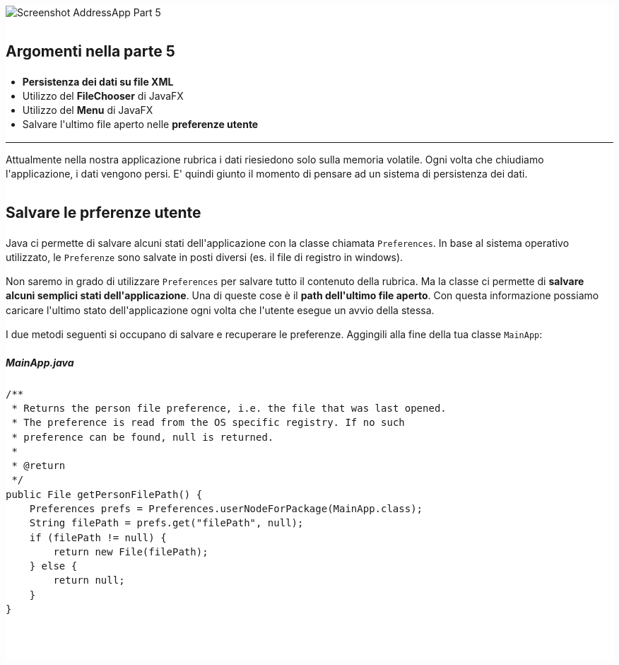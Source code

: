 
![Screenshot AddressApp Part 5](/assets/library/javafx-8-tutorial/part5/addressapp-part5.png)


## Argomenti nella parte 5

* **Persistenza dei dati su file XML**
* Utilizzo del **FileChooser** di JavaFX
* Utilizzo del **Menu** di JavaFX
* Salvare l'ultimo file aperto nelle **preferenze utente**



*****

Attualmente nella nostra applicazione rubrica i dati riesiedono solo sulla memoria volatile. Ogni volta che chiudiamo l'applicazione, i dati vengono persi. E' quindi giunto il momento di pensare ad un sistema di persistenza dei dati.


## Salvare le prferenze utente

Java ci permette di salvare alcuni stati dell'applicazione con la classe chiamata `Preferences`. In base al sistema operativo utilizzato, le `Preferenze` sono salvate in posti diversi (es. il file di registro in windows).

Non saremo in grado di utilizzare `Preferences` per salvare tutto il contenuto della rubrica. Ma la classe ci permette di **salvare alcuni semplici stati dell'applicazione**. Una di queste cose è il **path dell'ultimo file aperto**. Con questa informazione possiamo caricare l'ultimo stato dell'applicazione ogni volta che l'utente esegue un avvio della stessa.

I due metodi seguenti si occupano di salvare e recuperare le preferenze. Aggingili alla fine della tua classe `MainApp`:


##### MainApp.java

<pre class="prettyprint lang-java">
/**
 * Returns the person file preference, i.e. the file that was last opened.
 * The preference is read from the OS specific registry. If no such
 * preference can be found, null is returned.
 * 
 * @return
 */
public File getPersonFilePath() {
    Preferences prefs = Preferences.userNodeForPackage(MainApp.class);
    String filePath = prefs.get("filePath", null);
    if (filePath != null) {
        return new File(filePath);
    } else {
        return null;
    }
}
